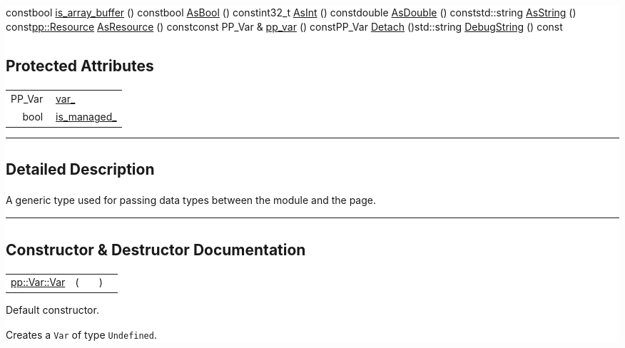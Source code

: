 const</td></tr><tr class="odd"><td style="text-align: right;">bool </td><td><a href="/docs/native-client/pepper_dev/cpp/classpp_1_1_var#ac0fd1d153203f8fe6c23b88618a5ef65" class="el">is_array_buffer</a> () const</td></tr><tr class="even"><td style="text-align: right;">bool </td><td><a href="/docs/native-client/pepper_dev/cpp/classpp_1_1_var#a07e7a4ea38b990e6c230109823347e70" class="el">AsBool</a> () const</td></tr><tr class="odd"><td style="text-align: right;">int32_t </td><td><a href="/docs/native-client/pepper_dev/cpp/classpp_1_1_var#ad31cdb379b6ceaae967125e358c81d16" class="el">AsInt</a> () const</td></tr><tr class="even"><td style="text-align: right;">double </td><td><a href="/docs/native-client/pepper_dev/cpp/classpp_1_1_var#a8a798b08e197948c161737fc7b745af6" class="el">AsDouble</a> () const</td></tr><tr class="odd"><td style="text-align: right;">std::string </td><td><a href="/docs/native-client/pepper_dev/cpp/classpp_1_1_var#a22a1e3b2a0783b949bedcdae49c07c97" class="el">AsString</a> () const</td></tr><tr class="even"><td style="text-align: right;"><a href="/docs/native-client/pepper_dev/cpp/classpp_1_1_resource/" class="el">pp::Resource</a> </td><td><a href="/docs/native-client/pepper_dev/cpp/classpp_1_1_var#a0346197dfa6ba350c6d9e3c85cc0ce80" class="el">AsResource</a> () const</td></tr><tr class="odd"><td style="text-align: right;">const PP_Var &amp; </td><td><a href="/docs/native-client/pepper_dev/cpp/classpp_1_1_var#ad828439641c93930ff188b45b45b4261" class="el">pp_var</a> () const</td></tr><tr class="even"><td style="text-align: right;">PP_Var </td><td><a href="/docs/native-client/pepper_dev/cpp/classpp_1_1_var#a84a725a42640a63747f7f6bc252b65d4" class="el">Detach</a> ()</td></tr><tr class="odd"><td style="text-align: right;">std::string </td><td><a href="/docs/native-client/pepper_dev/cpp/classpp_1_1_var#a835b1e5a601d6e5ceb9a7d1b5fb7a66f" class="el">DebugString</a> () const</td></tr></tbody></table>

Protected Attributes
--------------------

<table><tbody><tr class="odd"><td style="text-align: right;">PP_Var </td><td><a href="/docs/native-client/pepper_dev/cpp/classpp_1_1_var#a7c1225564a0e3ab910823fc20d2611ab" class="el">var_</a></td></tr><tr class="even"><td style="text-align: right;">bool </td><td><a href="/docs/native-client/pepper_dev/cpp/classpp_1_1_var#a94bec264c03634f7ba66fb46ed4fda0b" class="el">is_managed_</a></td></tr></tbody></table>

------------------------------------------------------------------------

<span id="details" class="anchor" style="margin: 0;"></span>

Detailed Description
--------------------

A generic type used for passing data types between the module and the page.

------------------------------------------------------------------------

Constructor & Destructor Documentation
--------------------------------------

<span id="af571fae55754a20ae95ffd140726d04c" class="anchor" style="margin: 0;"></span>

<table><tbody><tr class="odd"><td><a href="/docs/native-client/pepper_dev/cpp/classpp_1_1_var#af571fae55754a20ae95ffd140726d04c" class="el">pp::Var::Var</a></td><td>(</td><td></td><td>)</td><td></td></tr></tbody></table>

Default constructor.

Creates a `Var` of type `Undefined`.

<span id="a8dc13cf4d873293e06e6d23325ab2544" class="anchor" style="margin: 0;"></span>
